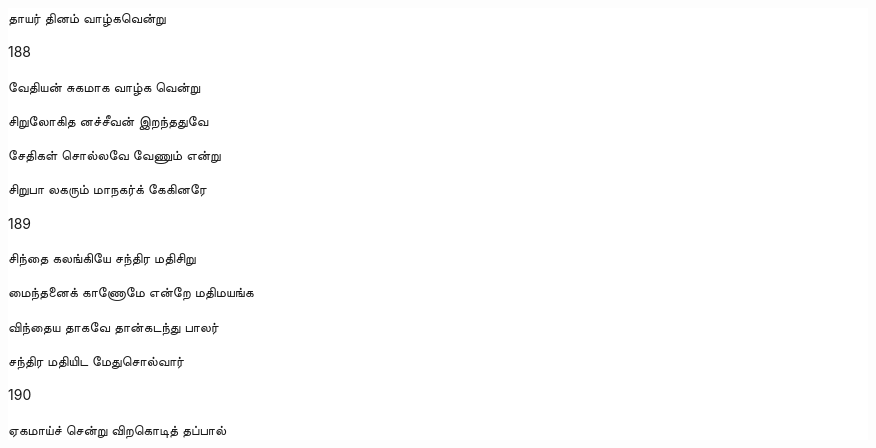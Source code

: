 தாயர் தினம் வாழ்கவென்று

 188  

வேதியன் சுகமாக வாழ்க வென்று  

சிறுலோகித னச்சீவன் இறந்ததுவே  

சேதிகள் சொல்லவே வேணும் என்று  

சிறுபா லகரும் மாநகர்க் கேகினரே

 189  

சிந்தை கலங்கியே சந்திர மதிசிறு  

மைந்தனைக் காணோமே என்றே மதிமயங்க  

விந்தைய தாகவே தான்கடந்து பாலர்  

சந்திர மதியிட மேதுசொல்வார்

 190  

ஏகமாய்ச் சென்று விறகொடித் தப்பால்  

